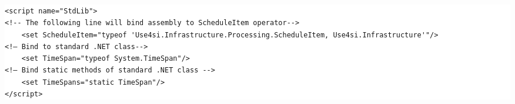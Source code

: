 ```
<script name="StdLib">
<!-- The following line will bind assembly to ScheduleItem operator-->
    <set ScheduleItem="typeof 'Use4si.Infrastructure.Processing.ScheduleItem, Use4si.Infrastructure'"/>
<!— Bind to standard .NET class-->
    <set TimeSpan="typeof System.TimeSpan"/>
<!— Bind static methods of standard .NET class -->
    <set TimeSpans="static TimeSpan"/>
</script>
```